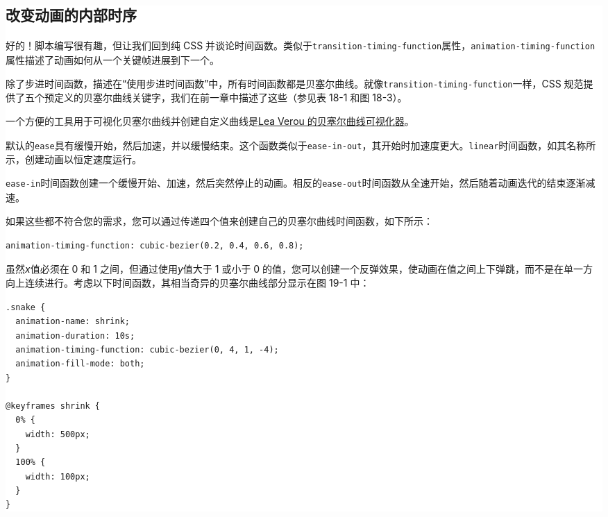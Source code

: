 ## 改变动画的内部时序

好的！脚本编写很有趣，但让我们回到纯 CSS 并谈论时间函数。类似于`transition-timing-function`属性，`animation-timing-function`属性描述了动画如何从一个关键帧进展到下一个。

除了步进时间函数，描述在“使用步进时间函数”中，所有时间函数都是贝塞尔曲线。就像`transition-timing-function`一样，CSS 规范提供了五个预定义的贝塞尔曲线关键字，我们在前一章中描述了这些（参见表 18-1 和图 18-3）。

一个方便的工具用于可视化贝塞尔曲线并创建自定义曲线是[Lea Verou 的贝塞尔曲线可视化器](https://cubic-bezier.com)。

默认的`ease`具有缓慢开始，然后加速，并以缓慢结束。这个函数类似于`ease-in-out`，其开始时加速度更大。`linear`时间函数，如其名称所示，创建动画以恒定速度运行。

`ease-in`时间函数创建一个缓慢开始、加速，然后突然停止的动画。相反的`ease-out`时间函数从全速开始，然后随着动画迭代的结束逐渐减速。

如果这些都不符合您的需求，您可以通过传递四个值来创建自己的贝塞尔曲线时间函数，如下所示：

```
animation-timing-function: cubic-bezier(0.2, 0.4, 0.6, 0.8);
```

虽然*x*值必须在 0 和 1 之间，但通过使用*y*值大于 1 或小于 0 的值，您可以创建一个反弹效果，使动画在值之间上下弹跳，而不是在单一方向上连续进行。考虑以下时间函数，其相当奇异的贝塞尔曲线部分显示在图 19-1 中：

```
.snake {
  animation-name: shrink;
  animation-duration: 10s;
  animation-timing-function: cubic-bezier(0, 4, 1, -4);
  animation-fill-mode: both;
}

@keyframes shrink {
  0% {
    width: 500px;
  }
  100% {
    width: 100px;
  }
}
```
